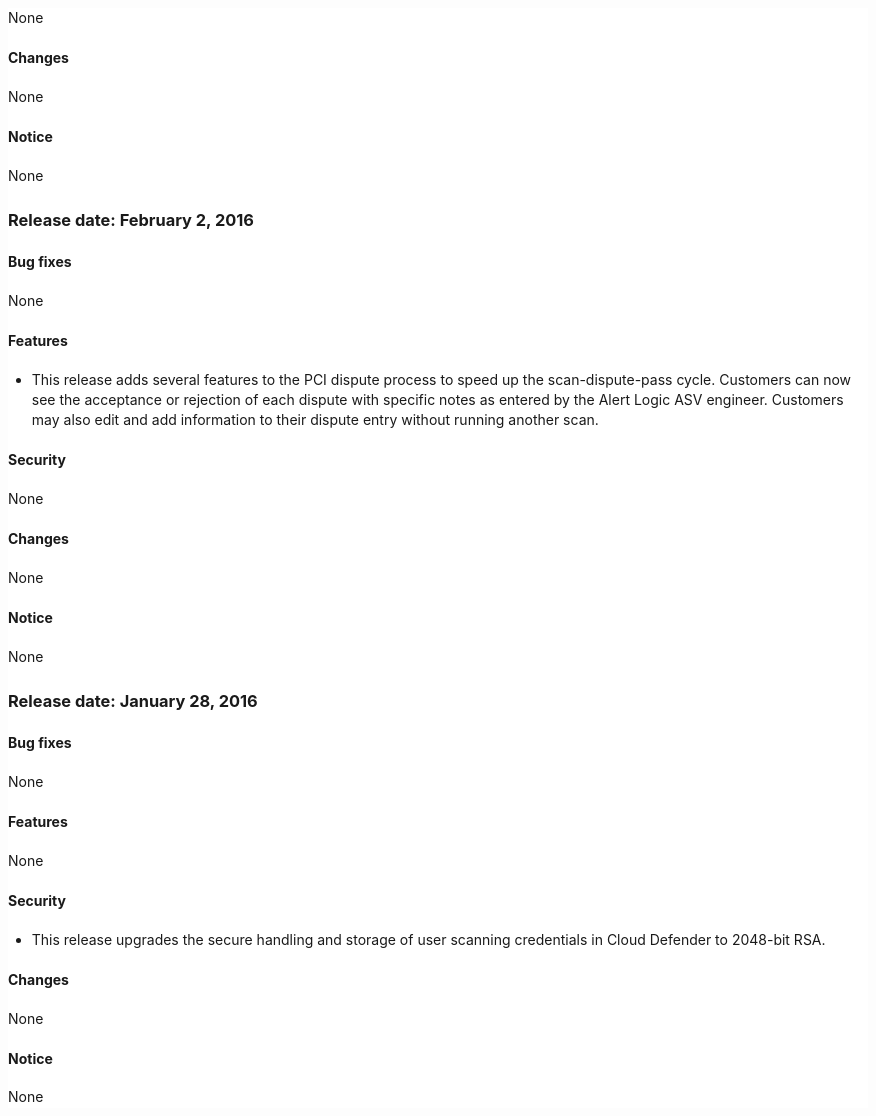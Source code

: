 None

#### Changes

None

#### Notice

None

### Release date: February 2, 2016

#### Bug fixes

None

#### Features

* This release adds several features to the PCI dispute process to speed up the scan-dispute-pass cycle. Customers can now see the acceptance or rejection of each dispute with specific notes as entered by the Alert Logic ASV engineer. Customers may also edit and add information to their dispute entry without running another scan.

#### Security

None

#### Changes

None

#### Notice

None

### Release date: January 28, 2016

#### Bug fixes

None

#### Features

None

#### Security

* This release upgrades the secure handling and storage of user scanning credentials in Cloud Defender to 2048-bit RSA.

#### Changes

None

#### Notice

None
